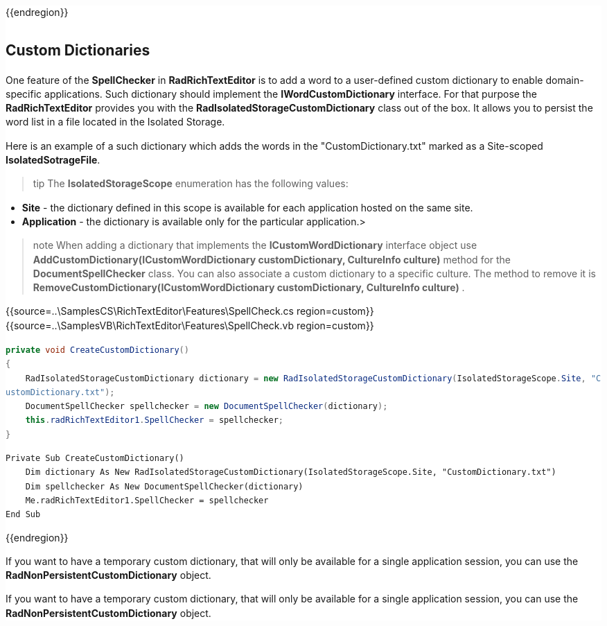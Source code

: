 {{endregion}}

## Custom Dictionaries

One feature of the __SpellChecker__ in __RadRichTextEditor__ is to add a word to a user-defined custom dictionary to enable domain-specific applications. Such dictionary should implement the __IWordCustomDictionary__ interface. For that purpose the __RadRichTextEditor__ provides you with the __RadIsolatedStorageCustomDictionary__ class out of the box. It allows you to persist the word list in a file located in the Isolated Storage.
        
Here is an example of a such dictionary which adds the words in the "CustomDictionary.txt" marked as a Site-scoped **IsolatedSotrageFile**.

>tip The __IsolatedStorageScope__ enumeration has the following values:
>
*  __Site__ - the dictionary defined in this scope is available for each application hosted on the same site.
*  __Application__ - the dictionary is available only for the particular application.>

>note When adding a dictionary that implements the __ICustomWordDictionary__ interface object use __AddCustomDictionary(ICustomWordDictionary customDictionary, CultureInfo culture)__ method for the __DocumentSpellChecker__ class. You can also associate a custom dictionary to a specific culture. The method to remove it is __RemoveCustomDictionary(ICustomWordDictionary customDictionary, CultureInfo culture)__ .
>

{{source=..\SamplesCS\RichTextEditor\Features\SpellCheck.cs region=custom}} 
{{source=..\SamplesVB\RichTextEditor\Features\SpellCheck.vb region=custom}} 

````C#
private void CreateCustomDictionary()
{
    RadIsolatedStorageCustomDictionary dictionary = new RadIsolatedStorageCustomDictionary(IsolatedStorageScope.Site, "CustomDictionary.txt");
    DocumentSpellChecker spellchecker = new DocumentSpellChecker(dictionary);
    this.radRichTextEditor1.SpellChecker = spellchecker;
}

````
````VB.NET
Private Sub CreateCustomDictionary()
    Dim dictionary As New RadIsolatedStorageCustomDictionary(IsolatedStorageScope.Site, "CustomDictionary.txt")
    Dim spellchecker As New DocumentSpellChecker(dictionary)
    Me.radRichTextEditor1.SpellChecker = spellchecker
End Sub

````

{{endregion}} 

If you want to have a temporary custom dictionary, that will only be available for a single application session, you can use the __RadNonPersistentCustomDictionary__ object.

If you want to have a temporary custom dictionary, that will only be available for a single application session, you can use the __RadNonPersistentCustomDictionary__ object.
